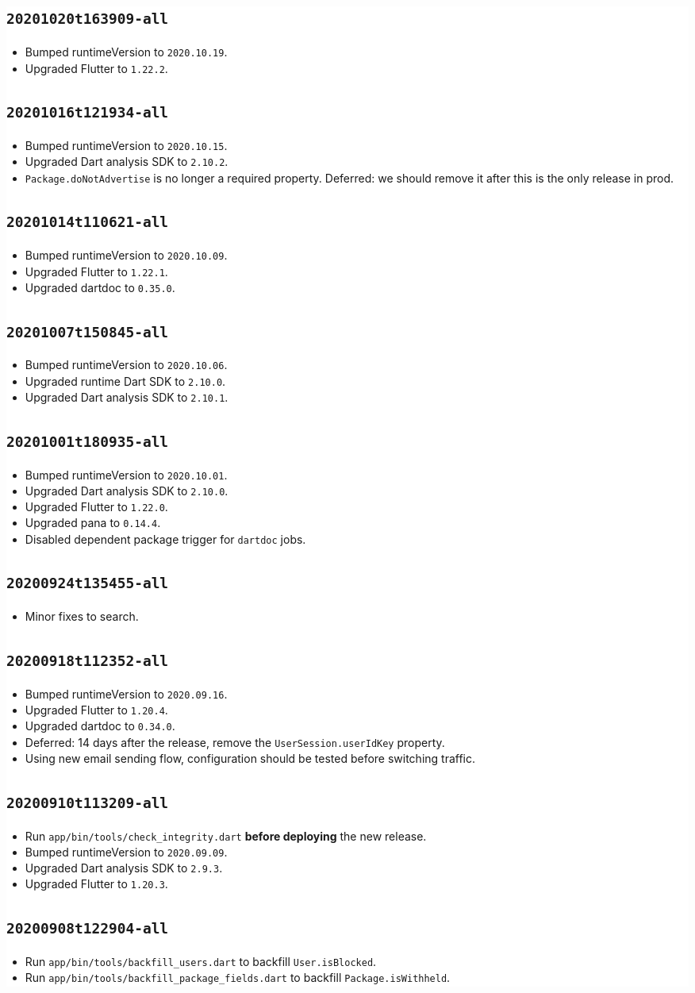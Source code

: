 ## `20201020t163909-all`
 * Bumped runtimeVersion to `2020.10.19`.
 * Upgraded Flutter to `1.22.2`.

## `20201016t121934-all`
 * Bumped runtimeVersion to `2020.10.15`.
 * Upgraded Dart analysis SDK to `2.10.2`.
 * `Package.doNotAdvertise` is no longer a required property.
   Deferred: we should remove it after this is the only release in prod.

## `20201014t110621-all`
 * Bumped runtimeVersion to `2020.10.09`.
 * Upgraded Flutter to `1.22.1`.
 * Upgraded dartdoc to `0.35.0`.

## `20201007t150845-all`
 * Bumped runtimeVersion to `2020.10.06`.
 * Upgraded runtime Dart SDK to `2.10.0`.
 * Upgraded Dart analysis SDK to `2.10.1`.

## `20201001t180935-all`
 * Bumped runtimeVersion to `2020.10.01`.
 * Upgraded Dart analysis SDK to `2.10.0`.
 * Upgraded Flutter to `1.22.0`.
 * Upgraded pana to `0.14.4`.
 * Disabled dependent package trigger for `dartdoc` jobs.

## `20200924t135455-all`
 * Minor fixes to search.

## `20200918t112352-all`
 * Bumped runtimeVersion to `2020.09.16`.
 * Upgraded Flutter to `1.20.4`.
 * Upgraded dartdoc to `0.34.0`.
 * Deferred: 14 days after the release, remove the `UserSession.userIdKey` property.
 * Using new email sending flow, configuration should be tested before switching traffic.

## `20200910t113209-all`
 * Run `app/bin/tools/check_integrity.dart` **before deploying** the new release.
 * Bumped runtimeVersion to `2020.09.09`.
 * Upgraded Dart analysis SDK to `2.9.3`.
 * Upgraded Flutter to `1.20.3`.

## `20200908t122904-all`
 * Run `app/bin/tools/backfill_users.dart` to backfill `User.isBlocked`.
 * Run `app/bin/tools/backfill_package_fields.dart` to backfill `Package.isWithheld`.
